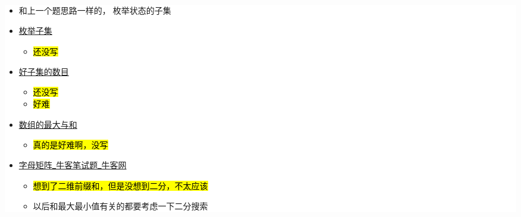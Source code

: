   - 和上一个题思路一样的， 枚举状态的子集

- [枚举子集](https://leetcode.cn/problems/distribute-repeating-integers/)
  
  - <mark>还没写</mark>

- [好子集的数目](https://leetcode.cn/problems/the-number-of-good-subsets/)
  
  - <mark>还没写</mark>
  - <mark>好难</mark>

- [数组的最大与和](https://leetcode.cn/problems/maximum-and-sum-of-array/)
  
  - <mark>真的是好难啊，没写</mark>

- [字母矩阵_牛客笔试题_牛客网](https://www.nowcoder.com/questionTerminal/0f82611d55dd4c88b6e5367c418d075d?answerType=1&f=discussion)
  
  - <mark>想到了二维前缀和，但是没想到二分，不太应该</mark>
  
  - 以后和最大最小值有关的都要考虑一下二分搜索
